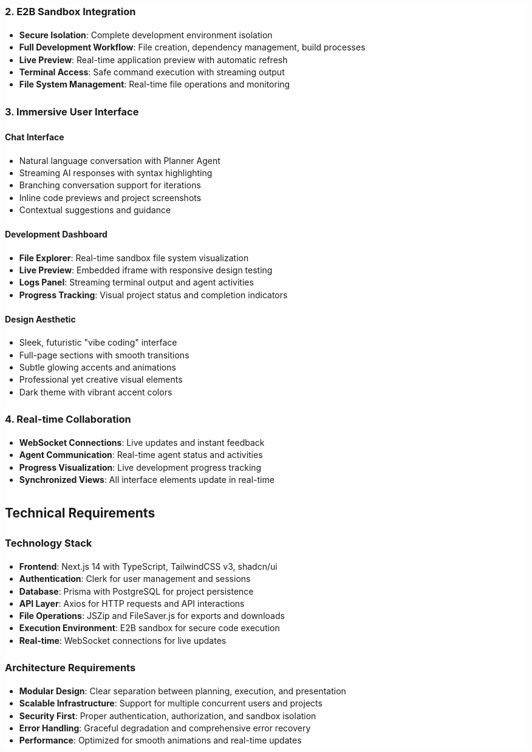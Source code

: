 ### 2. E2B Sandbox Integration
- **Secure Isolation**: Complete development environment isolation
- **Full Development Workflow**: File creation, dependency management, build processes
- **Live Preview**: Real-time application preview with automatic refresh
- **Terminal Access**: Safe command execution with streaming output
- **File System Management**: Real-time file operations and monitoring

### 3. Immersive User Interface

#### Chat Interface
- Natural language conversation with Planner Agent
- Streaming AI responses with syntax highlighting
- Branching conversation support for iterations
- Inline code previews and project screenshots
- Contextual suggestions and guidance

#### Development Dashboard
- **File Explorer**: Real-time sandbox file system visualization
- **Live Preview**: Embedded iframe with responsive design testing
- **Logs Panel**: Streaming terminal output and agent activities
- **Progress Tracking**: Visual project status and completion indicators

#### Design Aesthetic
- Sleek, futuristic "vibe coding" interface
- Full-page sections with smooth transitions
- Subtle glowing accents and animations
- Professional yet creative visual elements
- Dark theme with vibrant accent colors

### 4. Real-time Collaboration
- **WebSocket Connections**: Live updates and instant feedback
- **Agent Communication**: Real-time agent status and activities
- **Progress Visualization**: Live development progress tracking
- **Synchronized Views**: All interface elements update in real-time

## Technical Requirements

### Technology Stack
- **Frontend**: Next.js 14 with TypeScript, TailwindCSS v3, shadcn/ui
- **Authentication**: Clerk for user management and sessions
- **Database**: Prisma with PostgreSQL for project persistence
- **API Layer**: Axios for HTTP requests and API interactions
- **File Operations**: JSZip and FileSaver.js for exports and downloads
- **Execution Environment**: E2B sandbox for secure code execution
- **Real-time**: WebSocket connections for live updates

### Architecture Requirements
- **Modular Design**: Clear separation between planning, execution, and presentation
- **Scalable Infrastructure**: Support for multiple concurrent users and projects
- **Security First**: Proper authentication, authorization, and sandbox isolation
- **Error Handling**: Graceful degradation and comprehensive error recovery
- **Performance**: Optimized for smooth animations and real-time updates
